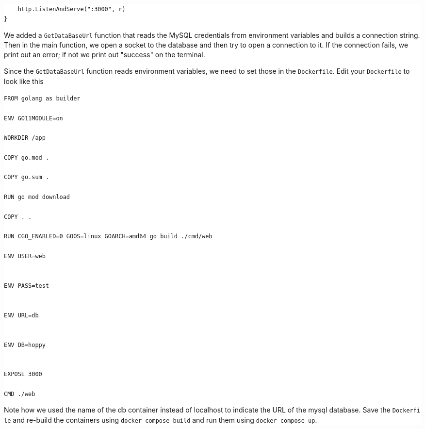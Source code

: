 ```
	http.ListenAndServe(":3000", r)
}

```

We added a `GetDataBaseUrl` function that reads the MySQL credentials from environment variables and builds a connection string. Then in the main function, we open a socket to the database and then try to open a connection to it. If the connection fails, we print out an error; if not we print out "success" on the terminal.

Since the `GetDataBaseUrl` function reads environment variables, we need to set those in the `Dockerfile`. Edit your `Dockerfile` to look like this

```
FROM golang as builder

ENV GO11MODULE=on

WORKDIR /app

COPY go.mod .

COPY go.sum .

RUN go mod download

COPY . .

RUN CGO_ENABLED=0 GOOS=linux GOARCH=amd64 go build ./cmd/web

ENV USER=web


ENV PASS=test


ENV URL=db


ENV DB=hoppy


EXPOSE 3000

CMD ./web

```

Note how we used the name of the db container instead of localhost to indicate the URL of the mysql database.
Save the `Dockerfile` and re-build the containers using `docker-compose build` and run them using `docker-compose up`.
